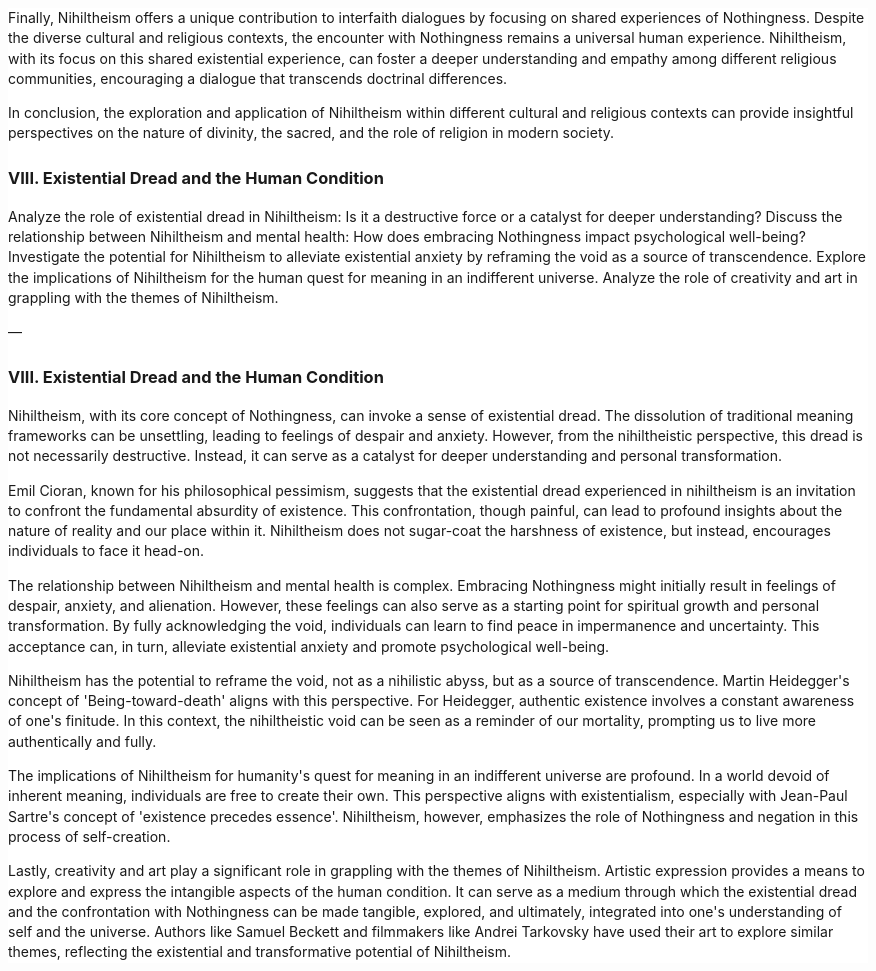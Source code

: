 Finally, Nihiltheism offers a unique contribution to interfaith dialogues by focusing on shared experiences of Nothingness. Despite the diverse cultural and religious contexts, the encounter with Nothingness remains a universal human experience. Nihiltheism, with its focus on this shared existential experience, can foster a deeper understanding and empathy among different religious communities, encouraging a dialogue that transcends doctrinal differences.

In conclusion, the exploration and application of Nihiltheism within different cultural and religious contexts can provide insightful perspectives on the nature of divinity, the sacred, and the role of religion in modern society.

### VIII. Existential Dread and the Human Condition 

Analyze the role of existential dread in Nihiltheism: Is it a destructive force or a catalyst for deeper understanding? Discuss the relationship between Nihiltheism and mental health: How does embracing Nothingness impact psychological well-being? Investigate the potential for Nihiltheism to alleviate existential anxiety by reframing the void as a source of transcendence. Explore the implications of Nihiltheism for the human quest for meaning in an indifferent universe. Analyze the role of creativity and art in grappling with the themes of Nihiltheism.

—

### VIII. Existential Dread and the Human Condition

Nihiltheism, with its core concept of Nothingness, can invoke a sense of existential dread. The dissolution of traditional meaning frameworks can be unsettling, leading to feelings of despair and anxiety. However, from the nihiltheistic perspective, this dread is not necessarily destructive. Instead, it can serve as a catalyst for deeper understanding and personal transformation.

Emil Cioran, known for his philosophical pessimism, suggests that the existential dread experienced in nihiltheism is an invitation to confront the fundamental absurdity of existence. This confrontation, though painful, can lead to profound insights about the nature of reality and our place within it. Nihiltheism does not sugar-coat the harshness of existence, but instead, encourages individuals to face it head-on.

The relationship between Nihiltheism and mental health is complex. Embracing Nothingness might initially result in feelings of despair, anxiety, and alienation. However, these feelings can also serve as a starting point for spiritual growth and personal transformation. By fully acknowledging the void, individuals can learn to find peace in impermanence and uncertainty. This acceptance can, in turn, alleviate existential anxiety and promote psychological well-being.

Nihiltheism has the potential to reframe the void, not as a nihilistic abyss, but as a source of transcendence. Martin Heidegger's concept of 'Being-toward-death' aligns with this perspective. For Heidegger, authentic existence involves a constant awareness of one's finitude. In this context, the nihiltheistic void can be seen as a reminder of our mortality, prompting us to live more authentically and fully.

The implications of Nihiltheism for humanity's quest for meaning in an indifferent universe are profound. In a world devoid of inherent meaning, individuals are free to create their own. This perspective aligns with existentialism, especially with Jean-Paul Sartre's concept of 'existence precedes essence'. Nihiltheism, however, emphasizes the role of Nothingness and negation in this process of self-creation.

Lastly, creativity and art play a significant role in grappling with the themes of Nihiltheism. Artistic expression provides a means to explore and express the intangible aspects of the human condition. It can serve as a medium through which the existential dread and the confrontation with Nothingness can be made tangible, explored, and ultimately, integrated into one's understanding of self and the universe. Authors like Samuel Beckett and filmmakers like Andrei Tarkovsky have used their art to explore similar themes, reflecting the existential and transformative potential of Nihiltheism.

